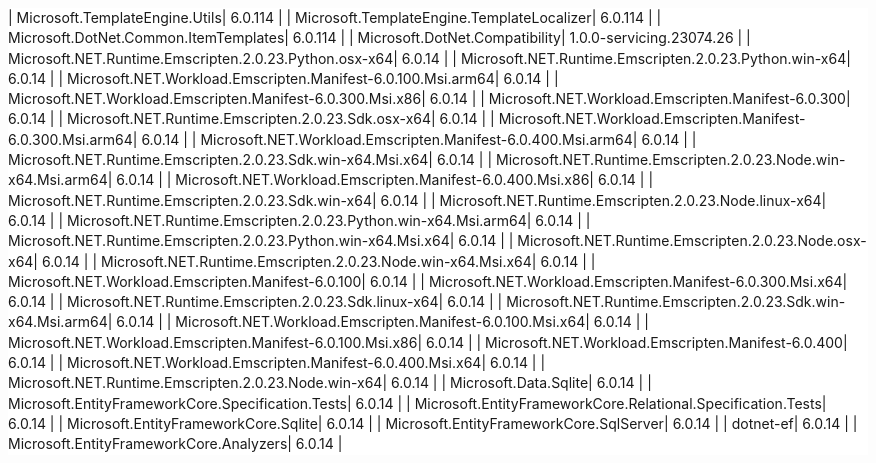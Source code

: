 | Microsoft.TemplateEngine.Utils| 6.0.114 |
| Microsoft.TemplateEngine.TemplateLocalizer| 6.0.114 |
| Microsoft.DotNet.Common.ItemTemplates| 6.0.114 |
| Microsoft.DotNet.Compatibility| 1.0.0-servicing.23074.26 |
| Microsoft.NET.Runtime.Emscripten.2.0.23.Python.osx-x64| 6.0.14 |
| Microsoft.NET.Runtime.Emscripten.2.0.23.Python.win-x64| 6.0.14 |
| Microsoft.NET.Workload.Emscripten.Manifest-6.0.100.Msi.arm64| 6.0.14 |
| Microsoft.NET.Workload.Emscripten.Manifest-6.0.300.Msi.x86| 6.0.14 |
| Microsoft.NET.Workload.Emscripten.Manifest-6.0.300| 6.0.14 |
| Microsoft.NET.Runtime.Emscripten.2.0.23.Sdk.osx-x64| 6.0.14 |
| Microsoft.NET.Workload.Emscripten.Manifest-6.0.300.Msi.arm64| 6.0.14 |
| Microsoft.NET.Workload.Emscripten.Manifest-6.0.400.Msi.arm64| 6.0.14 |
| Microsoft.NET.Runtime.Emscripten.2.0.23.Sdk.win-x64.Msi.x64| 6.0.14 |
| Microsoft.NET.Runtime.Emscripten.2.0.23.Node.win-x64.Msi.arm64| 6.0.14 |
| Microsoft.NET.Workload.Emscripten.Manifest-6.0.400.Msi.x86| 6.0.14 |
| Microsoft.NET.Runtime.Emscripten.2.0.23.Sdk.win-x64| 6.0.14 |
| Microsoft.NET.Runtime.Emscripten.2.0.23.Node.linux-x64| 6.0.14 |
| Microsoft.NET.Runtime.Emscripten.2.0.23.Python.win-x64.Msi.arm64| 6.0.14 |
| Microsoft.NET.Runtime.Emscripten.2.0.23.Python.win-x64.Msi.x64| 6.0.14 |
| Microsoft.NET.Runtime.Emscripten.2.0.23.Node.osx-x64| 6.0.14 |
| Microsoft.NET.Runtime.Emscripten.2.0.23.Node.win-x64.Msi.x64| 6.0.14 |
| Microsoft.NET.Workload.Emscripten.Manifest-6.0.100| 6.0.14 |
| Microsoft.NET.Workload.Emscripten.Manifest-6.0.300.Msi.x64| 6.0.14 |
| Microsoft.NET.Runtime.Emscripten.2.0.23.Sdk.linux-x64| 6.0.14 |
| Microsoft.NET.Runtime.Emscripten.2.0.23.Sdk.win-x64.Msi.arm64| 6.0.14 |
| Microsoft.NET.Workload.Emscripten.Manifest-6.0.100.Msi.x64| 6.0.14 |
| Microsoft.NET.Workload.Emscripten.Manifest-6.0.100.Msi.x86| 6.0.14 |
| Microsoft.NET.Workload.Emscripten.Manifest-6.0.400| 6.0.14 |
| Microsoft.NET.Workload.Emscripten.Manifest-6.0.400.Msi.x64| 6.0.14 |
| Microsoft.NET.Runtime.Emscripten.2.0.23.Node.win-x64| 6.0.14 |
| Microsoft.Data.Sqlite| 6.0.14 |
| Microsoft.EntityFrameworkCore.Specification.Tests| 6.0.14 |
| Microsoft.EntityFrameworkCore.Relational.Specification.Tests| 6.0.14 |
| Microsoft.EntityFrameworkCore.Sqlite| 6.0.14 |
| Microsoft.EntityFrameworkCore.SqlServer| 6.0.14 |
| dotnet-ef| 6.0.14 |
| Microsoft.EntityFrameworkCore.Analyzers| 6.0.14 |